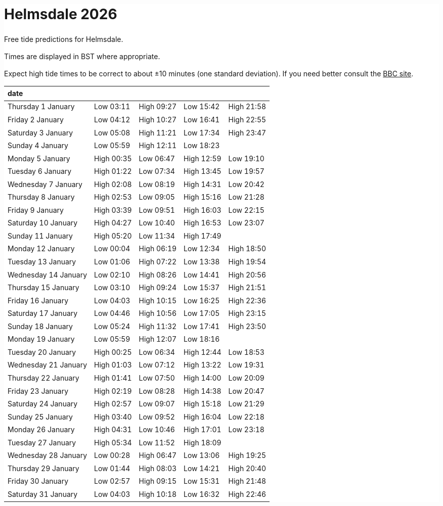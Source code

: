 # Helmsdale 2026
Free tide predictions for Helmsdale.

Times are displayed in BST where appropriate.

Expect high tide times to be correct to about ±10 minutes (one standard deviation).
If you need better consult the [BBC site](https://www.bbc.co.uk/weather/coast-and-sea/tide-tables).

| date |   |   |   |   |
|:-----|---|---|---|---|
| Thursday 1 January | Low 03:11 | High 09:27 | Low 15:42 | High 21:58 | 
| Friday 2 January | Low 04:12 | High 10:27 | Low 16:41 | High 22:55 | 
| Saturday 3 January | Low 05:08 | High 11:21 | Low 17:34 | High 23:47 | 
| Sunday 4 January | Low 05:59 | High 12:11 | Low 18:23 |  | 
| Monday 5 January | High 00:35 | Low 06:47 | High 12:59 | Low 19:10 | 
| Tuesday 6 January | High 01:22 | Low 07:34 | High 13:45 | Low 19:57 | 
| Wednesday 7 January | High 02:08 | Low 08:19 | High 14:31 | Low 20:42 | 
| Thursday 8 January | High 02:53 | Low 09:05 | High 15:16 | Low 21:28 | 
| Friday 9 January | High 03:39 | Low 09:51 | High 16:03 | Low 22:15 | 
| Saturday 10 January | High 04:27 | Low 10:40 | High 16:53 | Low 23:07 | 
| Sunday 11 January | High 05:20 | Low 11:34 | High 17:49 |  | 
| Monday 12 January | Low 00:04 | High 06:19 | Low 12:34 | High 18:50 | 
| Tuesday 13 January | Low 01:06 | High 07:22 | Low 13:38 | High 19:54 | 
| Wednesday 14 January | Low 02:10 | High 08:26 | Low 14:41 | High 20:56 | 
| Thursday 15 January | Low 03:10 | High 09:24 | Low 15:37 | High 21:51 | 
| Friday 16 January | Low 04:03 | High 10:15 | Low 16:25 | High 22:36 | 
| Saturday 17 January | Low 04:46 | High 10:56 | Low 17:05 | High 23:15 | 
| Sunday 18 January | Low 05:24 | High 11:32 | Low 17:41 | High 23:50 | 
| Monday 19 January | Low 05:59 | High 12:07 | Low 18:16 |  | 
| Tuesday 20 January | High 00:25 | Low 06:34 | High 12:44 | Low 18:53 | 
| Wednesday 21 January | High 01:03 | Low 07:12 | High 13:22 | Low 19:31 | 
| Thursday 22 January | High 01:41 | Low 07:50 | High 14:00 | Low 20:09 | 
| Friday 23 January | High 02:19 | Low 08:28 | High 14:38 | Low 20:47 | 
| Saturday 24 January | High 02:57 | Low 09:07 | High 15:18 | Low 21:29 | 
| Sunday 25 January | High 03:40 | Low 09:52 | High 16:04 | Low 22:18 | 
| Monday 26 January | High 04:31 | Low 10:46 | High 17:01 | Low 23:18 | 
| Tuesday 27 January | High 05:34 | Low 11:52 | High 18:09 |  | 
| Wednesday 28 January | Low 00:28 | High 06:47 | Low 13:06 | High 19:25 | 
| Thursday 29 January | Low 01:44 | High 08:03 | Low 14:21 | High 20:40 | 
| Friday 30 January | Low 02:57 | High 09:15 | Low 15:31 | High 21:48 | 
| Saturday 31 January | Low 04:03 | High 10:18 | Low 16:32 | High 22:46 | 